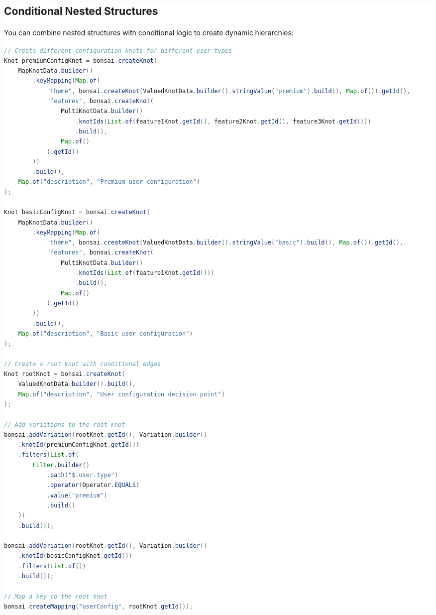 ## Conditional Nested Structures

You can combine nested structures with conditional logic to create dynamic hierarchies:

```java
// Create different configuration knots for different user types
Knot premiumConfigKnot = bonsai.createKnot(
    MapKnotData.builder()
        .keyMapping(Map.of(
            "theme", bonsai.createKnot(ValuedKnotData.builder().stringValue("premium").build(), Map.of()).getId(),
            "features", bonsai.createKnot(
                MultiKnotData.builder()
                    .knotIds(List.of(feature1Knot.getId(), feature2Knot.getId(), feature3Knot.getId()))
                    .build(),
                Map.of()
            ).getId()
        ))
        .build(),
    Map.of("description", "Premium user configuration")
);

Knot basicConfigKnot = bonsai.createKnot(
    MapKnotData.builder()
        .keyMapping(Map.of(
            "theme", bonsai.createKnot(ValuedKnotData.builder().stringValue("basic").build(), Map.of()).getId(),
            "features", bonsai.createKnot(
                MultiKnotData.builder()
                    .knotIds(List.of(feature1Knot.getId()))
                    .build(),
                Map.of()
            ).getId()
        ))
        .build(),
    Map.of("description", "Basic user configuration")
);

// Create a root knot with conditional edges
Knot rootKnot = bonsai.createKnot(
    ValuedKnotData.builder().build(),
    Map.of("description", "User configuration decision point")
);

// Add variations to the root knot
bonsai.addVariation(rootKnot.getId(), Variation.builder()
    .knotId(premiumConfigKnot.getId())
    .filters(List.of(
        Filter.builder()
            .path("$.user.type")
            .operator(Operator.EQUALS)
            .value("premium")
            .build()
    ))
    .build());

bonsai.addVariation(rootKnot.getId(), Variation.builder()
    .knotId(basicConfigKnot.getId())
    .filters(List.of())
    .build());

// Map a key to the root knot
bonsai.createMapping("userConfig", rootKnot.getId());
```